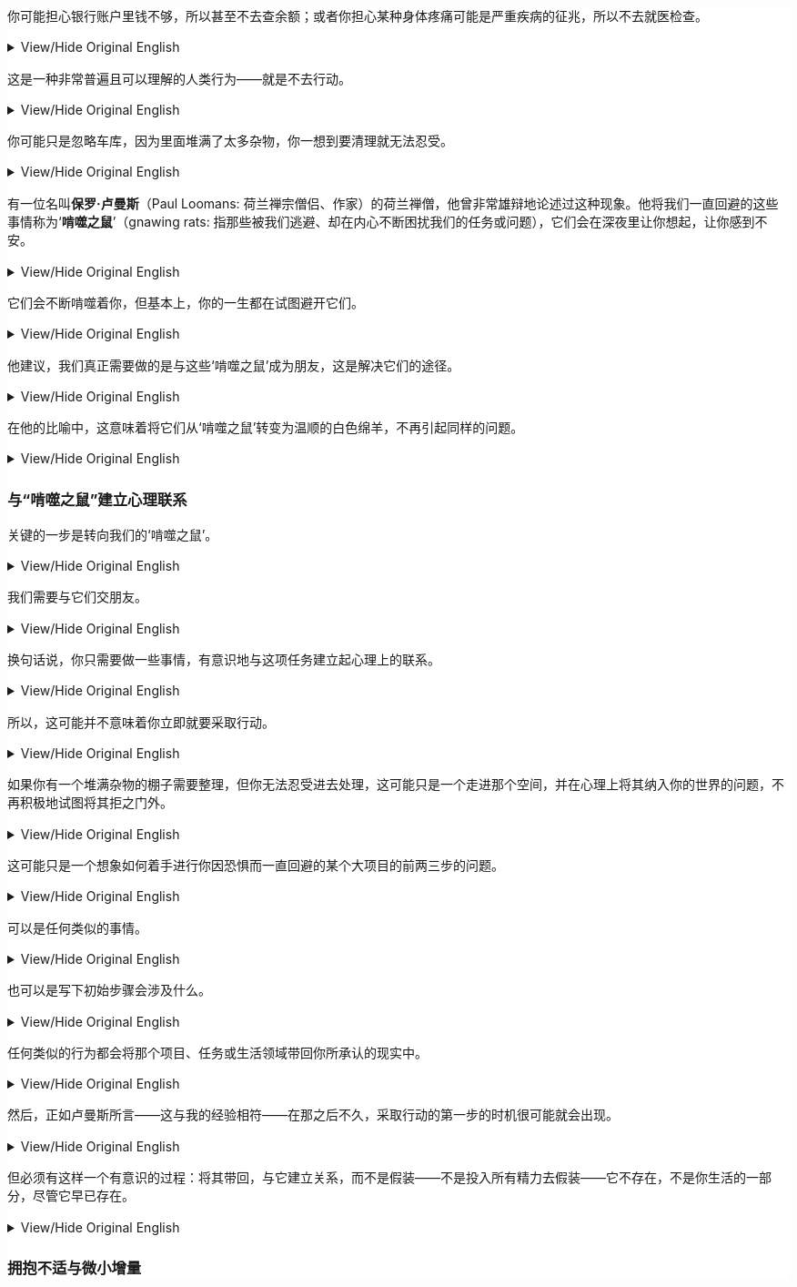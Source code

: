 你可能担心银行账户里钱不够，所以甚至不去查余额；或者你担心某种身体疼痛可能是严重疾病的征兆，所以不去就医检查。
<details><summary>View/Hide Original English</summary></details>

这是一种非常普遍且可以理解的人类行为——就是不去行动。
<details><summary>View/Hide Original English</summary></details>

你可能只是忽略车库，因为里面堆满了太多杂物，你一想到要清理就无法忍受。
<details><summary>View/Hide Original English</summary></details>

有一位名叫**保罗·卢曼斯**（Paul Loomans: 荷兰禅宗僧侣、作家）的荷兰禅僧，他曾非常雄辩地论述过这种现象。他将我们一直回避的这些事情称为‘**啃噬之鼠**’（gnawing rats: 指那些被我们逃避、却在内心不断困扰我们的任务或问题），它们会在深夜里让你想起，让你感到不安。
<details><summary>View/Hide Original English</summary></details>

它们会不断啃噬着你，但基本上，你的一生都在试图避开它们。
<details><summary>View/Hide Original English</summary></details>

他建议，我们真正需要做的是与这些‘啃噬之鼠’成为朋友，这是解决它们的途径。
<details><summary>View/Hide Original English</summary></details>

在他的比喻中，这意味着将它们从‘啃噬之鼠’转变为温顺的白色绵羊，不再引起同样的问题。
<details><summary>View/Hide Original English</summary></details>

### 与“啃噬之鼠”建立心理联系

关键的一步是转向我们的‘啃噬之鼠’。
<details><summary>View/Hide Original English</summary></details>

我们需要与它们交朋友。
<details><summary>View/Hide Original English</summary></details>

换句话说，你只需要做一些事情，有意识地与这项任务建立起心理上的联系。
<details><summary>View/Hide Original English</summary></details>

所以，这可能并不意味着你立即就要采取行动。
<details><summary>View/Hide Original English</summary></details>

如果你有一个堆满杂物的棚子需要整理，但你无法忍受进去处理，这可能只是一个走进那个空间，并在心理上将其纳入你的世界的问题，不再积极地试图将其拒之门外。
<details><summary>View/Hide Original English</summary></details>

这可能只是一个想象如何着手进行你因恐惧而一直回避的某个大项目的前两三步的问题。
<details><summary>View/Hide Original English</summary></details>

可以是任何类似的事情。
<details><summary>View/Hide Original English</summary></details>

也可以是写下初始步骤会涉及什么。
<details><summary>View/Hide Original English</summary></details>

任何类似的行为都会将那个项目、任务或生活领域带回你所承认的现实中。
<details><summary>View/Hide Original English</summary></details>

然后，正如卢曼斯所言——这与我的经验相符——在那之后不久，采取行动的第一步的时机很可能就会出现。
<details><summary>View/Hide Original English</summary></details>

但必须有这样一个有意识的过程：将其带回，与它建立关系，而不是假装——不是投入所有精力去假装——它不存在，不是你生活的一部分，尽管它早已存在。
<details><summary>View/Hide Original English</summary></details>

### 拥抱不适与微小增量
